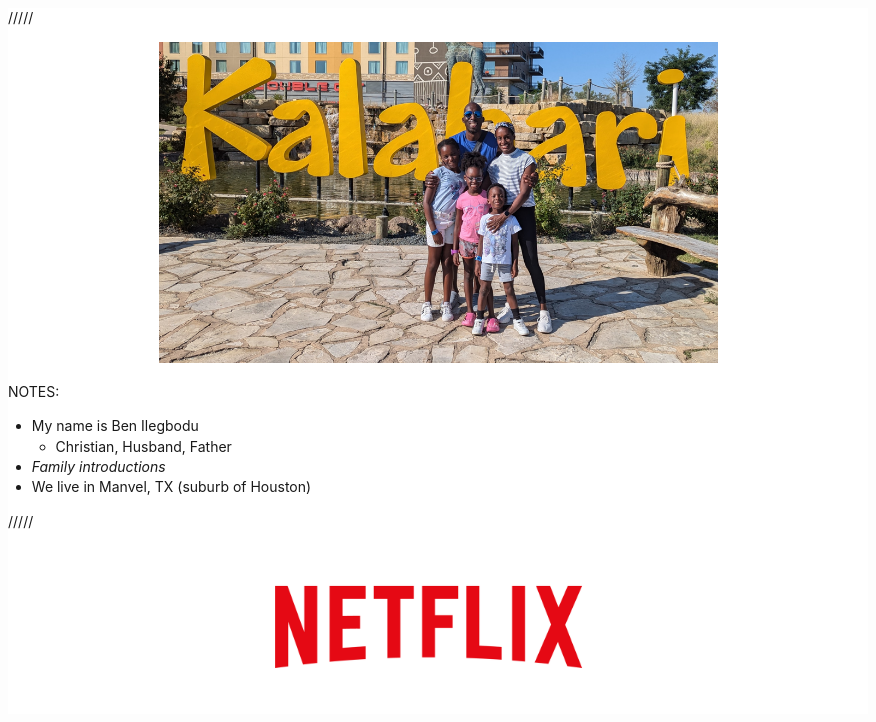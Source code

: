 /////


<div style="display:flex; justify-content: center">
  <div class="content-overlay" style="width: 65%">
    <img src="../../img/family/family-kalahari.jpg" alt="Photo of the Ilegbodu family at Kalahari" />
  </div>
</div>

NOTES:

- My name is Ben Ilegbodu
  - Christian, Husband, Father
- _Family introductions_
- We live in Manvel, TX (suburb of Houston)

/////


<div style="display:flex;align-items:center;justify-content:space-around;">
  <div style="flex:0 0 45%; margin-right: 20px">
    <img src="../../img/netflix/netflix-logo.png" alt="Stitch Fix Corporate logo (light)" class="plain" />
  </div>